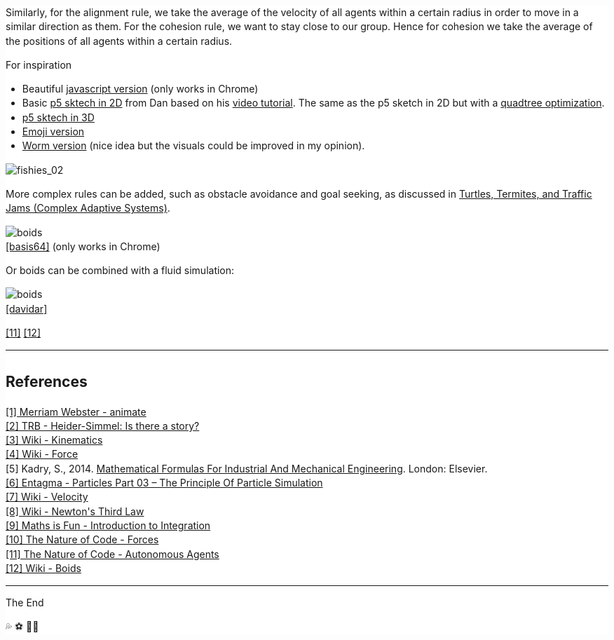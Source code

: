 Similarly, for the alignment rule, we take the average of the velocity of all agents within a certain radius in order to move in a similar direction as them. For the cohesion rule,  we want to stay close to our group. Hence for cohesion we take the average of the positions of all agents within a certain radius.

For inspiration
* Beautiful [javascript version](http://www.basis64.nl/flocking3D/) (only works in Chrome) 
* Basic [p5 sktech in 2D](https://editor.p5js.org/codingtrain/sketches/ry4XZ8OkN) from Dan based on his [video tutorial](https://thecodingtrain.com/CodingChallenges/124-flocking-boids). The same as the p5 sketch in 2D but with a [quadtree optimization](https://editor.p5js.org/TheTastefulToastie/sketches/BJNaRITyE).
* [p5 sktech in 3D](https://editor.p5js.org/SebastienR/sketches/ryDc4qaJE)
* [Emoji version](https://editor.p5js.org/jcponce/present/ECrShIcB8)
* [Worm version](https://editor.p5js.org/RobinAndersson/sketches/r1-91uVxV) (nice idea but the visuals could be improved in my opinion).

![fishies_02](../02_scripts/img/08/fishies_02.gif)

More complex rules can be added, such as obstacle avoidance and goal seeking, as discussed in [Turtles, Termites, and Traffic Jams (Complex Adaptive Systems)](https://www.amazon.de/Turtles-Termites-Traffic-Complex-Adaptive/dp/0262680939).

![boids](img/08/boids.gif)  
[[basis64]](http://www.basis64.nl/flocking3D/) (only works in Chrome) 

Or boids can be combined with a fluid simulation:

![boids](img/08/boids_fluid.gif)  
[[davidar]](https://www.shadertoy.com/view/7dlcW7)

[[11]](https://natureofcode.com/book/chapter-6-autonomous-agents/) [[12]](https://en.wikipedia.org/wiki/Boids)  

---

## References

[[1] Merriam Webster - animate](https://www.merriam-webster.com/dictionary/animate)  
[[2] TRB - Heider-Simmel: Is there a story?](http://trbq.org/play/)  
[[3] Wiki - Kinematics](https://en.wikipedia.org/wiki/Kinematics)  
[[4] Wiki - Force](https://en.wikipedia.org/wiki/Force)  
[5] Kadry, S., 2014. [Mathematical Formulas For Industrial And Mechanical Engineering](https://books.google.de/books?id=-WC_AAAAQBAJ&printsec=frontcover&hl=de&source=gbs_ge_summary_r&cad=0#v=onepage&q&f=false). London: Elsevier.  
[[6] Entagma - Particles Part 03 – The Principle Of Particle Simulation](https://entagma.com/particles-part-03-the-principle-of-particle-simulation/)  
[[7] Wiki - Velocity](https://en.wikipedia.org/wiki/Velocity)  
[[8] Wiki - Newton's Third Law](https://en.wikipedia.org/wiki/Newton%27s_laws_of_motion#Newton's_third_law)  
[[9] Maths is Fun - Introduction to Integration](https://www.mathsisfun.com/calculus/integration-introduction.html)  
[[10] The Nature of Code - Forces](https://natureofcode.com/book/chapter-2-forces/)  
[[11] The Nature of Code - Autonomous Agents](https://natureofcode.com/book/chapter-6-autonomous-agents/)  
[[12] Wiki - Boids](https://en.wikipedia.org/wiki/Boids)  

---

The End

💦 ⚽️ 🤹🏾
